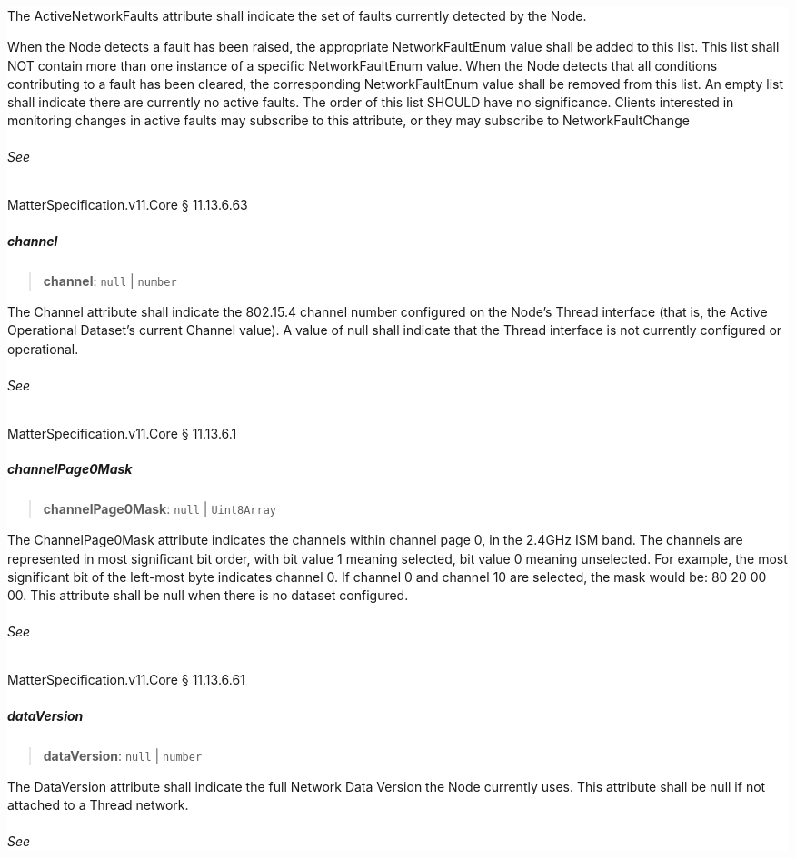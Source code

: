 The ActiveNetworkFaults attribute shall indicate the set of faults currently detected by the Node.

When the Node detects a fault has been raised, the appropriate NetworkFaultEnum value shall be added to
this list. This list shall NOT contain more than one instance of a specific NetworkFaultEnum value. When
the Node detects that all conditions contributing to a fault has been cleared, the corresponding
NetworkFaultEnum value shall be removed from this list. An empty list shall indicate there are currently
no active faults. The order of this list SHOULD have no significance. Clients interested in monitoring
changes in active faults may subscribe to this attribute, or they may subscribe to NetworkFaultChange

###### See

MatterSpecification.v11.Core § 11.13.6.63

##### channel

> **channel**: `null` \| `number`

The Channel attribute shall indicate the 802.15.4 channel number configured on the Node’s Thread
interface (that is, the Active Operational Dataset’s current Channel value). A value of null shall
indicate that the Thread interface is not currently configured or operational.

###### See

MatterSpecification.v11.Core § 11.13.6.1

##### channelPage0Mask

> **channelPage0Mask**: `null` \| `Uint8Array`

The ChannelPage0Mask attribute indicates the channels within channel page 0, in the 2.4GHz ISM band. The
channels are represented in most significant bit order, with bit value 1 meaning selected, bit value 0
meaning unselected. For example, the most significant bit of the left-most byte indicates channel 0. If
channel 0 and channel 10 are selected, the mask would be: 80 20 00 00. This attribute shall be null when
there is no dataset configured.

###### See

MatterSpecification.v11.Core § 11.13.6.61

##### dataVersion

> **dataVersion**: `null` \| `number`

The DataVersion attribute shall indicate the full Network Data Version the Node currently uses. This
attribute shall be null if not attached to a Thread network.

###### See
